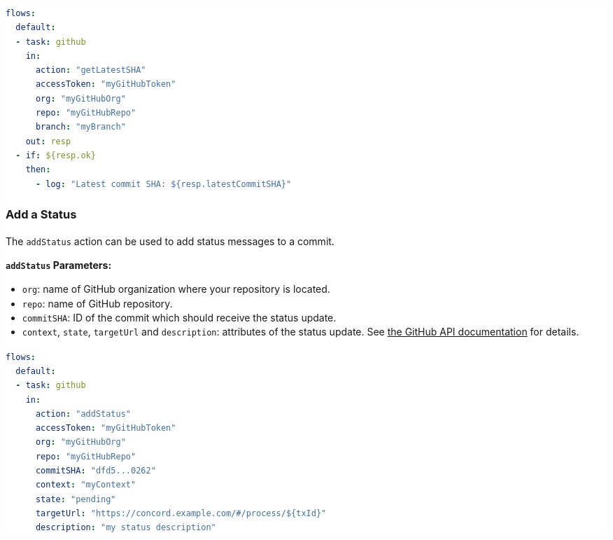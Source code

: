 ```yaml
flows:
  default:
  - task: github
    in:
      action: "getLatestSHA"
      accessToken: "myGitHubToken"
      org: "myGitHubOrg"
      repo: "myGitHubRepo"
      branch: "myBranch"
    out: resp
  - if: ${resp.ok}
    then:
      - log: "Latest commit SHA: ${resp.latestCommitSHA}"
```

### Add a Status

The `addStatus` action can be used to add status messages to a commit.

**`addStatus` Parameters:**

- `org`: name of GitHub organization where your repository is located.
- `repo`: name of GitHub repository.
- `commitSHA`: ID of the commit which should receive the status update.
- `context`, `state`, `targetUrl` and `description`: attributes of the status
  update. See [the GitHub API documentation](https://developer.github.com/v3/repos/statuses/#parameters)
  for details.

```yaml
flows:
  default:
  - task: github
    in:
      action: "addStatus"
      accessToken: "myGitHubToken"
      org: "myGitHubOrg"
      repo: "myGitHubRepo"
      commitSHA: "dfd5...0262"
      context: "myContext"
      state: "pending"
      targetUrl: "https://concord.example.com/#/process/${txId}"
      description: "my status description"
```
